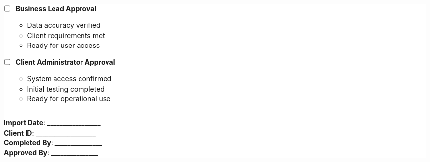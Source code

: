 - [ ] **Business Lead Approval**  
  - Data accuracy verified
  - Client requirements met
  - Ready for user access

- [ ] **Client Administrator Approval**
  - System access confirmed
  - Initial testing completed
  - Ready for operational use

---

**Import Date**: _________________  
**Client ID**: ___________________  
**Completed By**: _______________  
**Approved By**: _______________